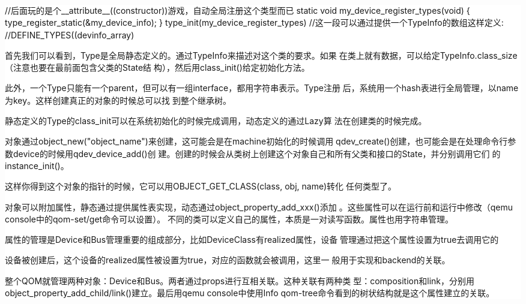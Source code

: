   //后面玩的是个__attribute__((constructor))游戏，自动全局注册这个类型而已
  static void my_device_register_types(void) {
  type_register_static(&my_device_info);
  }
  type_init(my_device_register_types)
  //这一段可以通过提供一个TypeInfo的数组这样定义:
  //DEFINE_TYPES((devinfo_array)

首先我们可以看到，Type是全局静态定义的。通过TypeInfo来描述对这个类的要求。如果
在类上就有数据，可以给定TypeInfo.class_size（注意也要在最前面包含父类的State结
构），然后用class_init()给定初始化方法。

此外，一个Type只能有一个parent，但可以有一组interface，都用字符串表示。Type注册
后，系统用一个hash表进行全局管理，以name为key。这样创建真正的对象的时候总可以找
到整个继承树。

静态定义的Type的class_init可以在系统初始化的时候完成调用，动态定义的通过Lazy算
法在创建类的时候完成。

对象通过object_new("object_name")来创建，这可能会是在machine初始化的时候调用
qdev_create()创建，也可能会是在处理命令行参数device的时候用qdev_device_add()创
建。创建的时候会从类树上创建这个对象自己和所有父类和接口的State，并分别调用它们
的instance_init()。

这样你得到这个对象的指针的时候，它可以用OBJECT_GET_CLASS(class, obj, name)转化
任何类型了。

对象可以附加属性，静态通过提供属性表实现，动态通过object_property_add_xxx()添加
。这些属性可以在运行前和运行中修改（qemu console中的qom-set/get命令可以设置）。
不同的类可以定义自己的属性，本质是一对读写函数。属性也用字符串管理。

属性的管理是Device和Bus管理重要的组成部分，比如DeviceClass有realized属性，设备
管理通过把这个属性设置为true去调用它的

设备被创建后，这个设备的realized属性被设置为true，对应的函数就会被调用，这里一
般用于实现和backend的关联。

整个QOM就管理两种对象：Device和Bus。两者通过props进行互相关联。这种关联有两种类
型：composition和link，分别用object_property_add_child/link()建立。最后用qemu
console中使用Info qom-tree命令看到的树状结构就是这个属性建立的关联。

